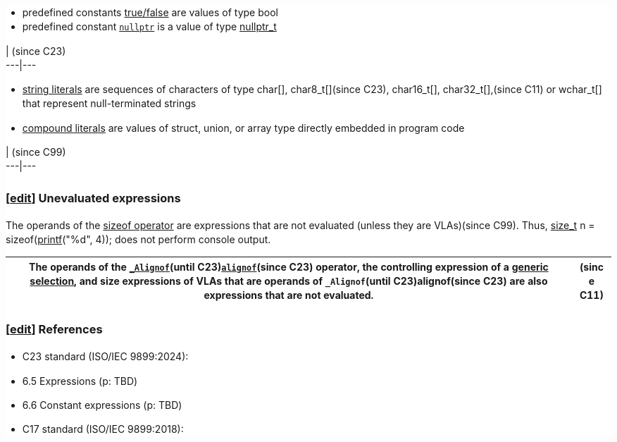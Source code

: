 

  * predefined constants [true/false](bool_constant.html "c/language/bool constant") are values of type bool
  * predefined constant [`nullptr`](nullptr.html "c/language/nullptr") is a value of type [nullptr_t](../types/nullptr_t.html "c/types/nullptr t")

| (since C23)  
---|---  
  
  * [string literals](string_literal.html "c/language/string literal") are sequences of characters of type char[], char8_t[](since C23), char16_t[], char32_t[],(since C11) or wchar_t[] that represent null-terminated strings 



  * [compound literals](compound_literal.html "c/language/compound literal") are values of struct, union, or array type directly embedded in program code 

| (since C99)  
---|---  
  
### [[edit](https://en.cppreference.com/mwiki/index.php?title=c/language/expressions&action=edit&section=7 "Edit section: Unevaluated expressions")] Unevaluated expressions

The operands of the [sizeof operator](sizeof.html "c/language/sizeof") are expressions that are not evaluated (unless they are VLAs)(since C99). Thus, [size_t](../types/size_t.html) n = sizeof([printf](../io/fprintf.html)("%d", 4)); does not perform console output. 

The operands of the [`_Alignof`](alignof.html "c/language/ Alignof")(until C23)[`alignof`](alignof.html "c/language/alignof")(since C23) operator, the controlling expression of a [generic selection](generic.html "c/language/generic"), and size expressions of VLAs that are operands of `_Alignof`(until C23)alignof(since C23) are also expressions that are not evaluated.  | (since C11)  
---|---  
  
### [[edit](https://en.cppreference.com/mwiki/index.php?title=c/language/expressions&action=edit&section=8 "Edit section: References")] References

  * C23 standard (ISO/IEC 9899:2024): 



    

  * 6.5 Expressions (p: TBD) 



    

  * 6.6 Constant expressions (p: TBD) 



  * C17 standard (ISO/IEC 9899:2018): 



    
